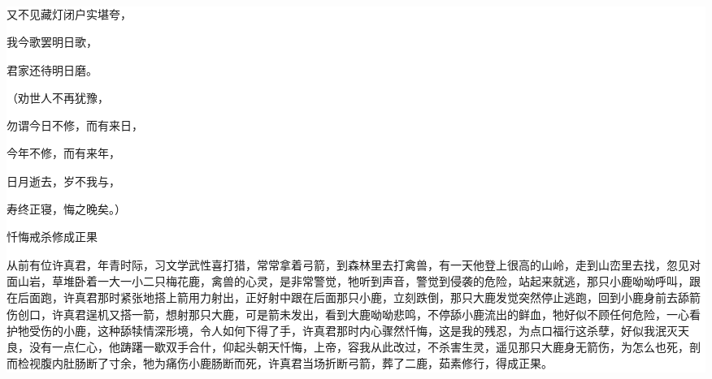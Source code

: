 又不见藏灯闭户实堪夸，  

我今歌罢明日歌，  

君家还待明日磨。  

（劝世人不再犹豫，  

勿谓今日不修，而有来日，  

今年不修，而有来年，  

日月逝去，岁不我与，  

寿终正寝，悔之晚矣。）  

忏悔戒杀修成正果  

从前有位许真君，年青时际，习文学武性喜打猎，常常拿着弓箭，到森林里去打禽兽，有一天他登上很高的山岭，走到山峦里去找，忽见对面山岩，草堆卧着一大一小二只梅花鹿，禽兽的心灵，是非常警觉，牠听到声音，警觉到侵袭的危险，站起来就逃，那只小鹿呦呦呼叫，跟在后面跑，许真君那时紧张地搭上箭用力射出，正好射中跟在后面那只小鹿，立刻跌倒，那只大鹿发觉突然停止逃跑，回到小鹿身前去舔箭伤创口，许真君逞机又搭一箭，想射那只大鹿，可是箭未发出，看到大鹿呦呦悲鸣，不停舔小鹿流出的鲜血，牠好似不顾任何危险，一心看护牠受伤的小鹿，这种舔犊情深形境，令人如何下得了手，许真君那时内心骤然忏悔，这是我的残忍，为点口福行这杀孽，好似我泯灭天良，没有一点仁心，他踌躇一歇双手合什，仰起头朝天忏悔，上帝，容我从此改过，不杀害生灵，遥见那只大鹿身无箭伤，为怎么也死，剖而检视腹内肚肠断了寸余，牠为痛伤小鹿肠断而死，许真君当场折断弓箭，葬了二鹿，茹素修行，得成正果。  
